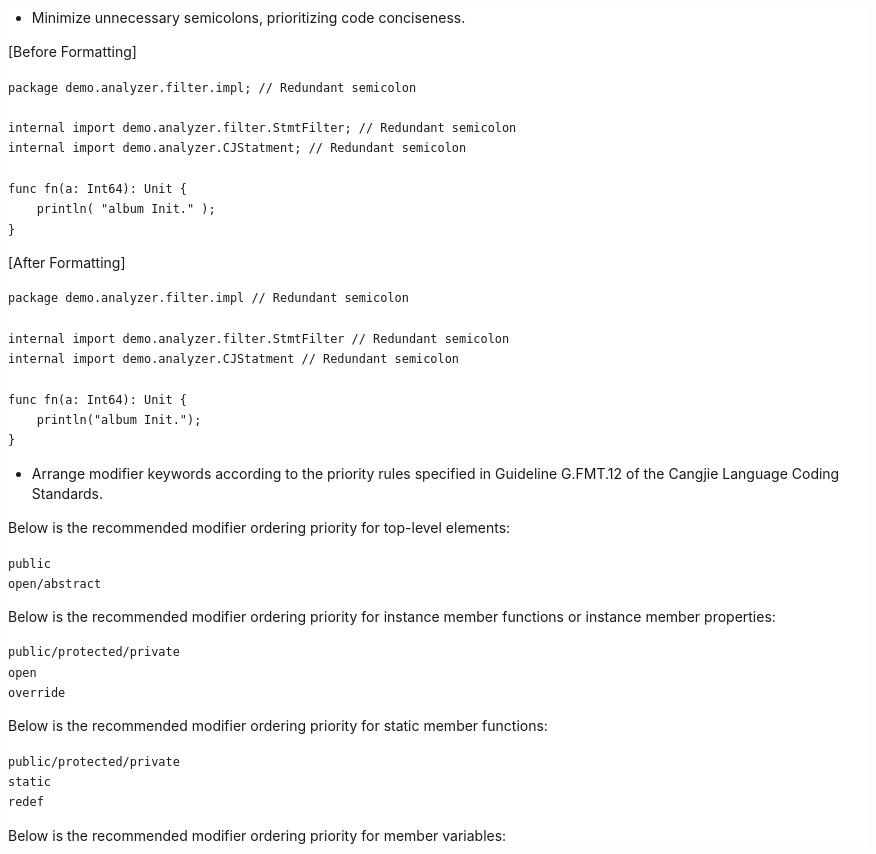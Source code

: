 - Minimize unnecessary semicolons, prioritizing code conciseness.

[Before Formatting]



```cangjie
package demo.analyzer.filter.impl; // Redundant semicolon

internal import demo.analyzer.filter.StmtFilter; // Redundant semicolon
internal import demo.analyzer.CJStatment; // Redundant semicolon

func fn(a: Int64): Unit {
    println( "album Init." );
}
```

[After Formatting]



```cangjie
package demo.analyzer.filter.impl // Redundant semicolon

internal import demo.analyzer.filter.StmtFilter // Redundant semicolon
internal import demo.analyzer.CJStatment // Redundant semicolon

func fn(a: Int64): Unit {
    println("album Init.");
}
```

- Arrange modifier keywords according to the priority rules specified in Guideline G.FMT.12 of the Cangjie Language Coding Standards.

Below is the recommended modifier ordering priority for top-level elements:

```text
public
open/abstract
```

Below is the recommended modifier ordering priority for instance member functions or instance member properties:

```text
public/protected/private
open
override
```

Below is the recommended modifier ordering priority for static member functions:

```text
public/protected/private
static
redef
```

Below is the recommended modifier ordering priority for member variables:
